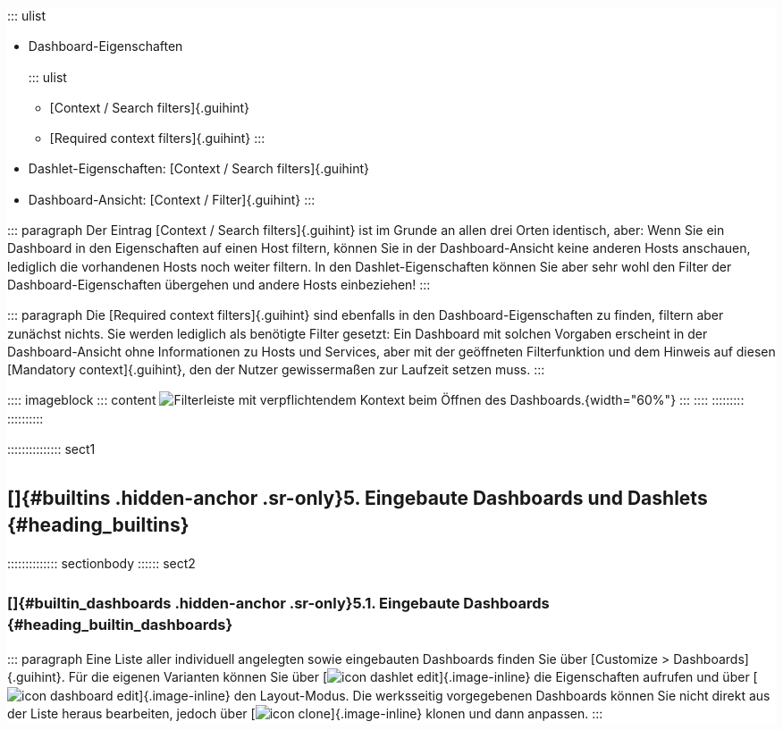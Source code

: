 ::: ulist
- Dashboard-Eigenschaften

  ::: ulist
  - [Context / Search filters]{.guihint}

  - [Required context filters]{.guihint}
  :::

- Dashlet-Eigenschaften: [Context / Search filters]{.guihint}

- Dashboard-Ansicht: [Context / Filter]{.guihint}
:::

::: paragraph
Der Eintrag [Context / Search filters]{.guihint} ist im Grunde an allen
drei Orten identisch, aber: Wenn Sie ein Dashboard in den Eigenschaften
auf einen Host filtern, können Sie in der Dashboard-Ansicht keine
anderen Hosts anschauen, lediglich die vorhandenen Hosts noch weiter
filtern. In den Dashlet-Eigenschaften können Sie aber sehr wohl den
Filter der Dashboard-Eigenschaften übergehen und andere Hosts
einbeziehen!
:::

::: paragraph
Die [Required context filters]{.guihint} sind ebenfalls in den
Dashboard-Eigenschaften zu finden, filtern aber zunächst nichts. Sie
werden lediglich als benötigte Filter gesetzt: Ein Dashboard mit solchen
Vorgaben erscheint in der Dashboard-Ansicht ohne Informationen zu Hosts
und Services, aber mit der geöffneten Filterfunktion und dem Hinweis auf
diesen [Mandatory context]{.guihint}, den der Nutzer gewissermaßen zur
Laufzeit setzen muss.
:::

:::: imageblock
::: content
![Filterleiste mit verpflichtendem Kontext beim Öffnen des
Dashboards.](../images/dashboard_example_mandatory.png){width="60%"}
:::
::::
:::::::::
::::::::::

::::::::::::::: sect1
## []{#builtins .hidden-anchor .sr-only}5. Eingebaute Dashboards und Dashlets {#heading_builtins}

:::::::::::::: sectionbody
:::::: sect2
### []{#builtin_dashboards .hidden-anchor .sr-only}5.1. Eingebaute Dashboards {#heading_builtin_dashboards}

::: paragraph
Eine Liste aller individuell angelegten sowie eingebauten Dashboards
finden Sie über [Customize \> Dashboards]{.guihint}. Für die eigenen
Varianten können Sie über [![icon dashlet
edit](../images/icons/icon_dashlet_edit.png)]{.image-inline} die
Eigenschaften aufrufen und über [![icon dashboard
edit](../images/icons/icon_dashboard_edit.png)]{.image-inline} den
Layout-Modus. Die werksseitig vorgegebenen Dashboards können Sie nicht
direkt aus der Liste heraus bearbeiten, jedoch über [![icon
clone](../images/icons/icon_clone.png)]{.image-inline} klonen und dann
anpassen.
:::
